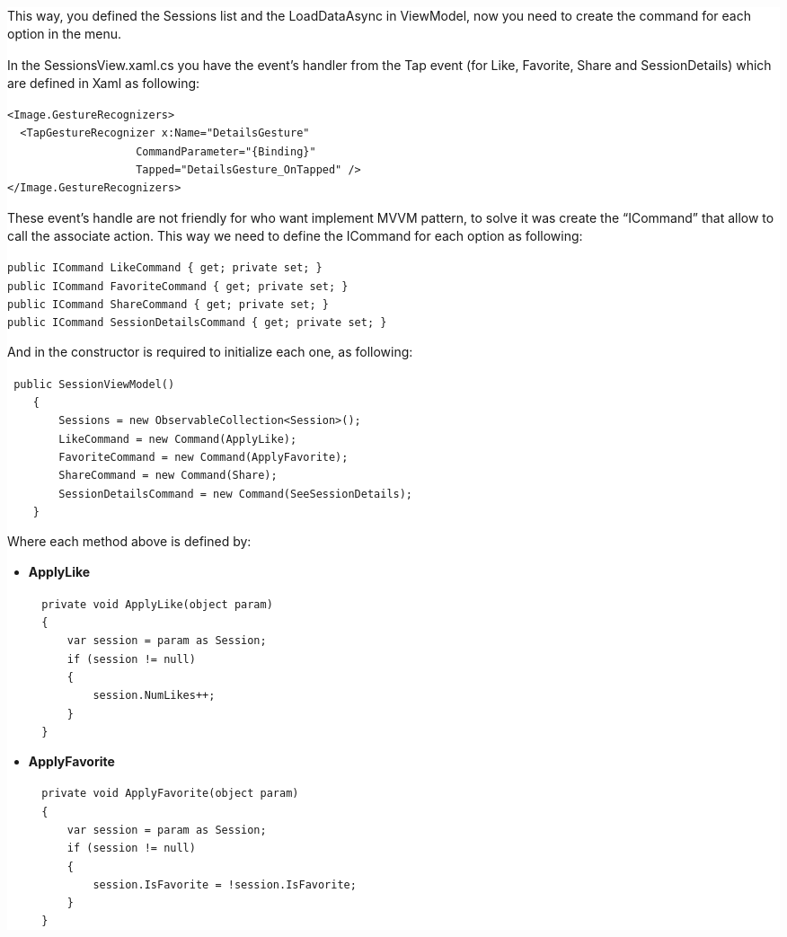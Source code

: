 
This way, you defined the Sessions list and the LoadDataAsync in ViewModel, now you need to create the command for each option in the menu.

In the SessionsView.xaml.cs you have the event’s handler from the Tap event (for Like, Favorite, Share and SessionDetails) which are defined in Xaml as following:

    <Image.GestureRecognizers>
      <TapGestureRecognizer x:Name="DetailsGesture"
                        CommandParameter="{Binding}"
                        Tapped="DetailsGesture_OnTapped" />
    </Image.GestureRecognizers>


These event’s handle are not friendly for who want implement MVVM pattern, to solve it was create the “ICommand” that allow to call the associate action. This way we need to define the ICommand for each option as following:


    public ICommand LikeCommand { get; private set; }
    public ICommand FavoriteCommand { get; private set; }
    public ICommand ShareCommand { get; private set; }
    public ICommand SessionDetailsCommand { get; private set; }


And in the constructor is required to initialize each one, as following:

     public SessionViewModel()
        {
            Sessions = new ObservableCollection<Session>();
            LikeCommand = new Command(ApplyLike);
            FavoriteCommand = new Command(ApplyFavorite);
            ShareCommand = new Command(Share);
            SessionDetailsCommand = new Command(SeeSessionDetails);
        }

Where each method above is defined by:       

        
* **ApplyLike**


        private void ApplyLike(object param)
        {
            var session = param as Session;
            if (session != null)
            {
                session.NumLikes++;
            }
        }


* **ApplyFavorite** 
        

        private void ApplyFavorite(object param)
        {
            var session = param as Session;
            if (session != null)
            {
                session.IsFavorite = !session.IsFavorite;
            }
        }

